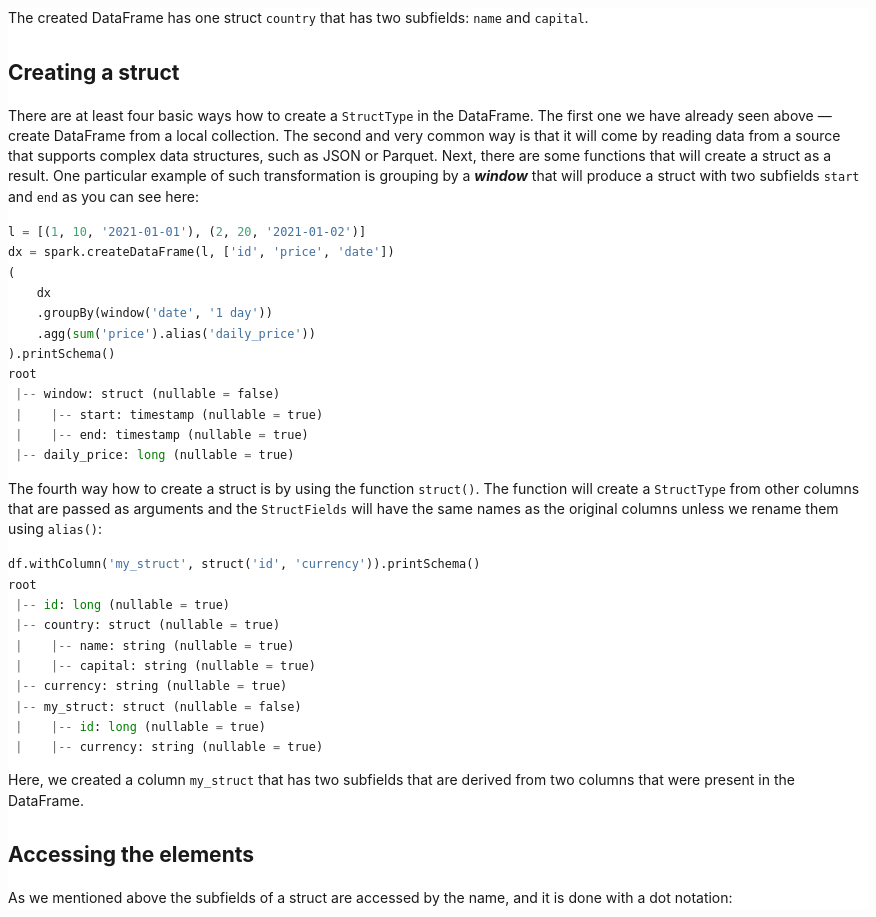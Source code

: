 The created DataFrame has one struct `country` that has two subfields:
`name` and `capital`.

## Creating a struct

There are at least four basic ways how to create a `StructType` in the DataFrame.
The first one we have already seen above — create DataFrame from a local collection.
The second and very common way is that it will come by reading data from a source
that supports complex data structures, such as JSON or Parquet. Next, there are
some functions that will create a struct as a result. One particular example of
such transformation is grouping by a _**window**_ that will produce a struct with two
subfields `start` and `end` as you can see here:

```python
l = [(1, 10, '2021-01-01'), (2, 20, '2021-01-02')]
dx = spark.createDataFrame(l, ['id', 'price', 'date'])
(
    dx
    .groupBy(window('date', '1 day'))
    .agg(sum('price').alias('daily_price'))
).printSchema()
root
 |-- window: struct (nullable = false)
 |    |-- start: timestamp (nullable = true)
 |    |-- end: timestamp (nullable = true)
 |-- daily_price: long (nullable = true)
```

The fourth way how to create a struct is by using the function `struct()`. The
function will create a `StructType` from other columns that are passed as arguments
and the `StructFields` will have the same names as the original columns unless we
rename them using `alias()`:

```python
df.withColumn('my_struct', struct('id', 'currency')).printSchema()
root
 |-- id: long (nullable = true)
 |-- country: struct (nullable = true)
 |    |-- name: string (nullable = true)
 |    |-- capital: string (nullable = true)
 |-- currency: string (nullable = true)
 |-- my_struct: struct (nullable = false)
 |    |-- id: long (nullable = true)
 |    |-- currency: string (nullable = true)
```

Here, we created a column `my_struct` that has two subfields that are derived from
two columns that were present in the DataFrame.

## Accessing the elements

As we mentioned above the subfields of a struct are accessed by the name, and it
is done with a dot notation:

